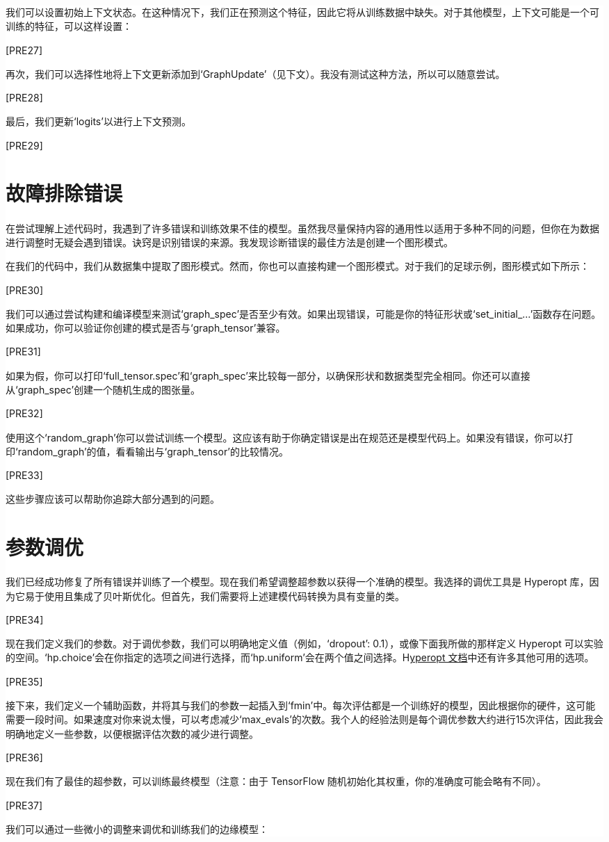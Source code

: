 我们可以设置初始上下文状态。在这种情况下，我们正在预测这个特征，因此它将从训练数据中缺失。对于其他模型，上下文可能是一个可训练的特征，可以这样设置：

[PRE27]

再次，我们可以选择性地将上下文更新添加到‘GraphUpdate’（见下文）。我没有测试这种方法，所以可以随意尝试。

[PRE28]

最后，我们更新‘logits’以进行上下文预测。

[PRE29]

# 故障排除错误

在尝试理解上述代码时，我遇到了许多错误和训练效果不佳的模型。虽然我尽量保持内容的通用性以适用于多种不同的问题，但你在为数据进行调整时无疑会遇到错误。诀窍是识别错误的来源。我发现诊断错误的最佳方法是创建一个图形模式。

在我们的代码中，我们从数据集中提取了图形模式。然而，你也可以直接构建一个图形模式。对于我们的足球示例，图形模式如下所示：

[PRE30]

我们可以通过尝试构建和编译模型来测试‘graph_spec’是否至少有效。如果出现错误，可能是你的特征形状或‘set_initial_…’函数存在问题。如果成功，你可以验证你创建的模式是否与‘graph_tensor’兼容。

[PRE31]

如果为假，你可以打印‘full_tensor.spec’和‘graph_spec’来比较每一部分，以确保形状和数据类型完全相同。你还可以直接从‘graph_spec’创建一个随机生成的图张量。

[PRE32]

使用这个‘random_graph’你可以尝试训练一个模型。这应该有助于你确定错误是出在规范还是模型代码上。如果没有错误，你可以打印‘random_graph’的值，看看输出与‘graph_tensor’的比较情况。

[PRE33]

这些步骤应该可以帮助你追踪大部分遇到的问题。

# 参数调优

我们已经成功修复了所有错误并训练了一个模型。现在我们希望调整超参数以获得一个准确的模型。我选择的调优工具是 Hyperopt 库，因为它易于使用且集成了贝叶斯优化。但首先，我们需要将上述建模代码转换为具有变量的类。

[PRE34]

现在我们定义我们的参数。对于调优参数，我们可以明确地定义值（例如，‘dropout’: 0.1），或像下面我所做的那样定义 Hyperopt 可以实验的空间。‘hp.choice’会在你指定的选项之间进行选择，而‘hp.uniform’会在两个值之间选择。H[yperopt 文档](http://hyperopt.github.io/hyperopt/getting-started/search_spaces/)中还有许多其他可用的选项。

[PRE35]

接下来，我们定义一个辅助函数，并将其与我们的参数一起插入到‘fmin’中。每次评估都是一个训练好的模型，因此根据你的硬件，这可能需要一段时间。如果速度对你来说太慢，可以考虑减少‘max_evals’的次数。我个人的经验法则是每个调优参数大约进行15次评估，因此我会明确地定义一些参数，以便根据评估次数的减少进行调整。

[PRE36]

现在我们有了最佳的超参数，可以训练最终模型（注意：由于 TensorFlow 随机初始化其权重，你的准确度可能会略有不同）。

[PRE37]

我们可以通过一些微小的调整来调优和训练我们的边缘模型：
